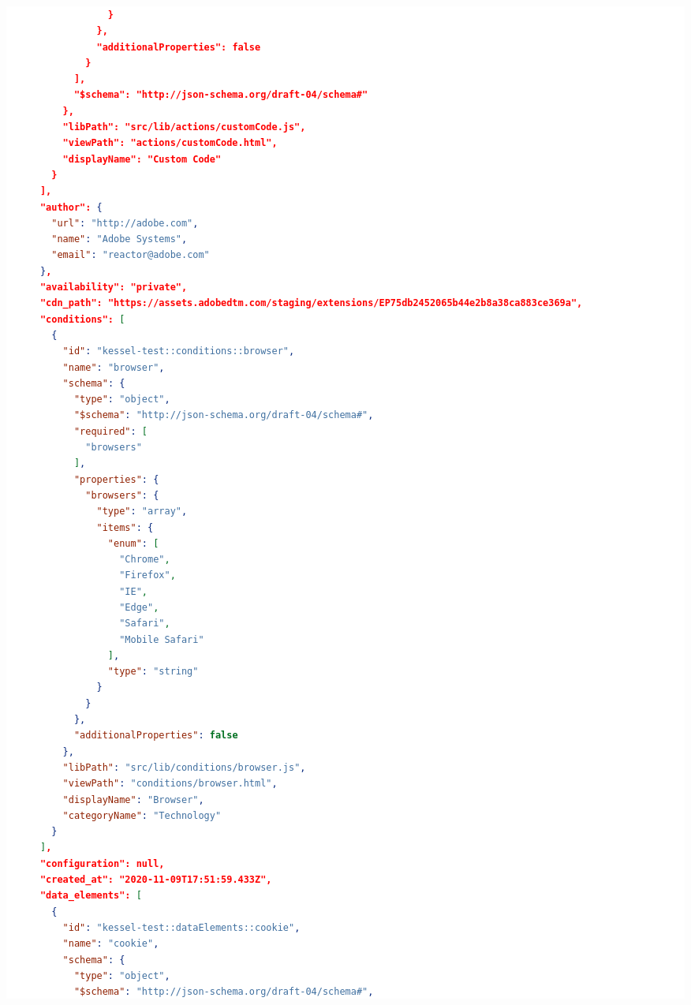 ```json
                  }
                },
                "additionalProperties": false
              }
            ],
            "$schema": "http://json-schema.org/draft-04/schema#"
          },
          "libPath": "src/lib/actions/customCode.js",
          "viewPath": "actions/customCode.html",
          "displayName": "Custom Code"
        }
      ],
      "author": {
        "url": "http://adobe.com",
        "name": "Adobe Systems",
        "email": "reactor@adobe.com"
      },
      "availability": "private",
      "cdn_path": "https://assets.adobedtm.com/staging/extensions/EP75db2452065b44e2b8a38ca883ce369a",
      "conditions": [
        {
          "id": "kessel-test::conditions::browser",
          "name": "browser",
          "schema": {
            "type": "object",
            "$schema": "http://json-schema.org/draft-04/schema#",
            "required": [
              "browsers"
            ],
            "properties": {
              "browsers": {
                "type": "array",
                "items": {
                  "enum": [
                    "Chrome",
                    "Firefox",
                    "IE",
                    "Edge",
                    "Safari",
                    "Mobile Safari"
                  ],
                  "type": "string"
                }
              }
            },
            "additionalProperties": false
          },
          "libPath": "src/lib/conditions/browser.js",
          "viewPath": "conditions/browser.html",
          "displayName": "Browser",
          "categoryName": "Technology"
        }
      ],
      "configuration": null,
      "created_at": "2020-11-09T17:51:59.433Z",
      "data_elements": [
        {
          "id": "kessel-test::dataElements::cookie",
          "name": "cookie",
          "schema": {
            "type": "object",
            "$schema": "http://json-schema.org/draft-04/schema#",
```